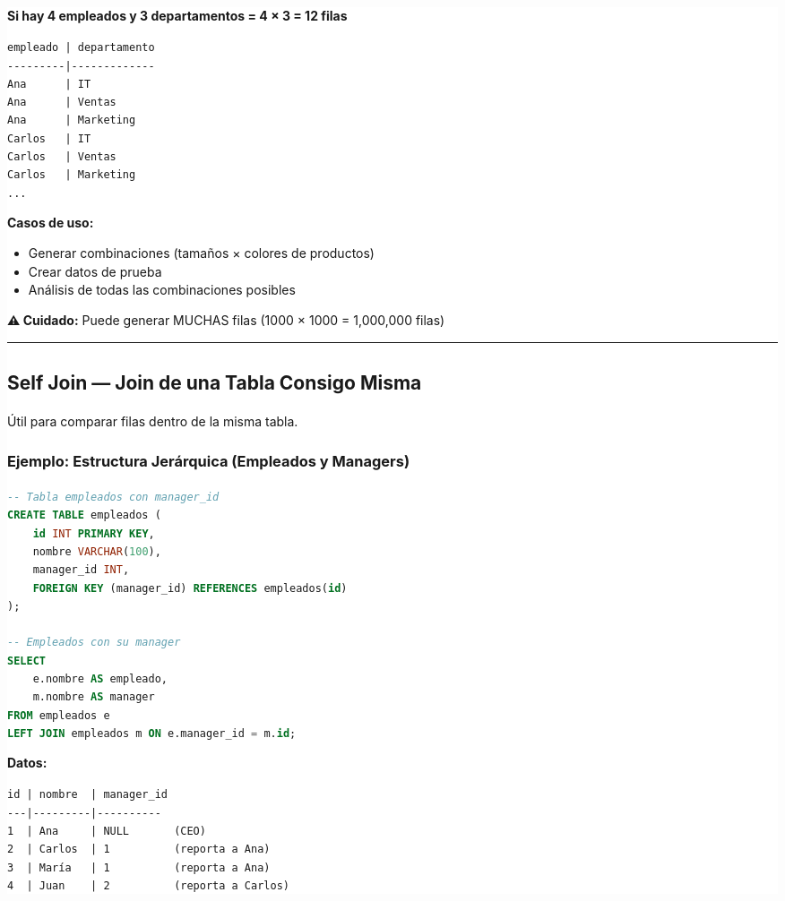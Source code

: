 **Si hay 4 empleados y 3 departamentos = 4 × 3 = 12 filas**

```
empleado | departamento
---------|-------------
Ana      | IT
Ana      | Ventas
Ana      | Marketing
Carlos   | IT
Carlos   | Ventas
Carlos   | Marketing
...
```

**Casos de uso:**
- Generar combinaciones (tamaños × colores de productos)
- Crear datos de prueba
- Análisis de todas las combinaciones posibles

**⚠️ Cuidado:** Puede generar MUCHAS filas (1000 × 1000 = 1,000,000 filas)

---

## Self Join — Join de una Tabla Consigo Misma

Útil para comparar filas dentro de la misma tabla.

### Ejemplo: Estructura Jerárquica (Empleados y Managers)

```sql
-- Tabla empleados con manager_id
CREATE TABLE empleados (
    id INT PRIMARY KEY,
    nombre VARCHAR(100),
    manager_id INT,
    FOREIGN KEY (manager_id) REFERENCES empleados(id)
);

-- Empleados con su manager
SELECT
    e.nombre AS empleado,
    m.nombre AS manager
FROM empleados e
LEFT JOIN empleados m ON e.manager_id = m.id;
```

**Datos:**
```
id | nombre  | manager_id
---|---------|----------
1  | Ana     | NULL       (CEO)
2  | Carlos  | 1          (reporta a Ana)
3  | María   | 1          (reporta a Ana)
4  | Juan    | 2          (reporta a Carlos)
```
